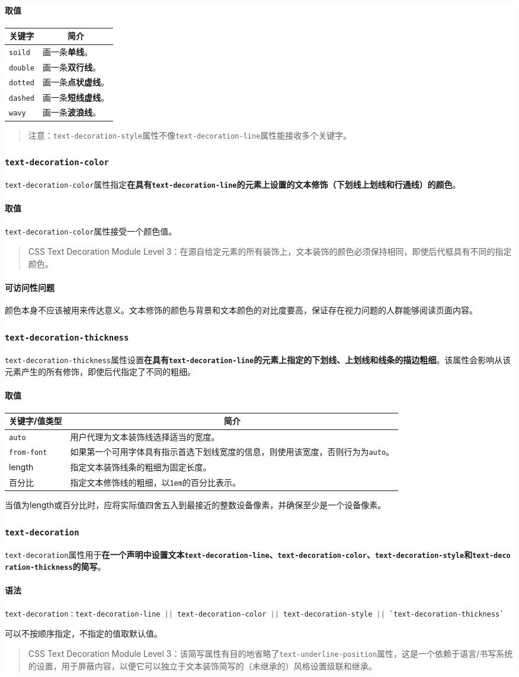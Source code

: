 #### 取值
| 关键字 | 简介 |
| --- | --- |
| `soild` | 画一条**单线**。 |
| `double`  | 画一条**双行线**。 |
| `dotted`  | 画一条**点状虚线**。 |
| `dashed`  | 画一条**短线虚线**。 |
| `wavy` | 画一条**波浪线**。 |
> 注意：`text-decoration-style`属性不像`text-decoration-line`属性能接收多个关键字。

### `text-decoration-color`
`text-decoration-color`属性指定**在具有`text-decoration-line`的元素上设置的文本修饰（下划线上划线和行通线）的颜色**。

#### 取值
`text-decoration-color`属性接受一个颜色值。
> CSS Text Decoration Module Level 3：在源自给定元素的所有装饰上，文本装饰的颜色必须保持相同，即使后代框具有不同的指定颜色。

#### 可访问性问题
颜色本身不应该被用来传达意义。文本修饰的颜色与背景和文本颜色的对比度要高，保证存在视力问题的人群能够阅读页面内容。

### `text-decoration-thickness`
`text-decoration-thickness`属性设置**在具有`text-decoration-line`的元素上指定的下划线、上划线和线条的描边粗细**。该属性会影响从该元素产生的所有修饰，即使后代指定了不同的粗细。

#### 取值
| 关键字/值类型 | 简介 |
| --- | --- |
| `auto` | 用户代理为文本装饰线选择适当的宽度。 |
| `from-font` | 如果第一个可用字体具有指示首选下划线宽度的信息，则使用该宽度，否则行为为`auto`。 |
| length  | 指定文本装饰线条的粗细为固定长度。 |
| 百分比  | 指定文本修饰线的粗细，以`1em`的百分比表示。 |

当值为length或百分比时，应将实际值四舍五入到最接近的整数设备像素，并确保至少是一个设备像素。

### `text-decoration`
`text-decoration`属性用于**在一个声明中设置文本`text-decoration-line`、`text-decoration-color`、`text-decoration-style`和`text-decoration-thickness`的简写**。

#### 语法
```css
text-decoration：text-decoration-line || text-decoration-color || text-decoration-style || `text-decoration-thickness`
```
可以不按顺序指定，不指定的值取默认值。
> CSS Text Decoration Module Level 3：该简写属性有目的地省略了`text-underline-position`属性，这是一个依赖于语言/书写系统的设置，用于屏蔽内容，以便它可以独立于文本装饰简写的（未继承的）风格设置级联和继承。
